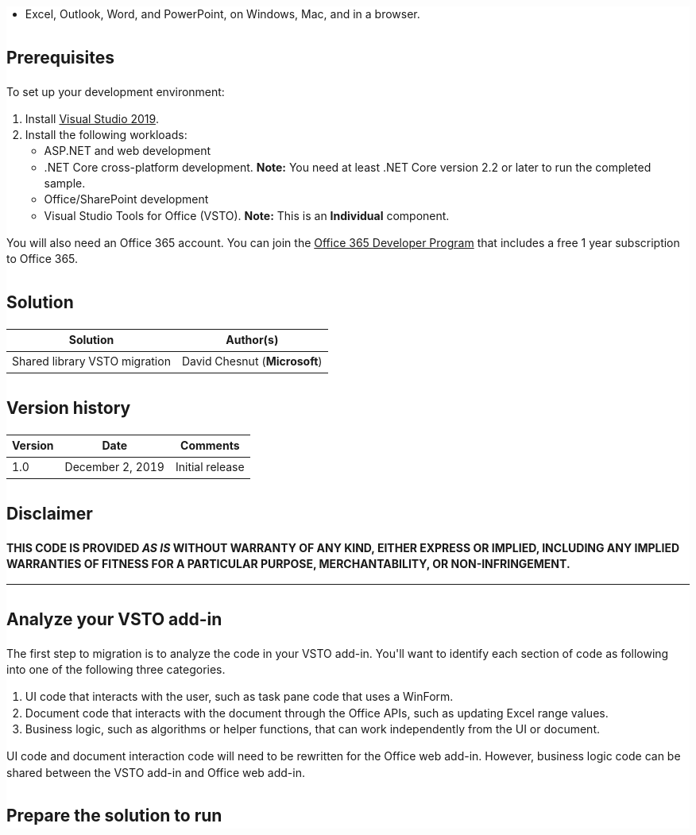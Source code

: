 -  Excel, Outlook, Word, and PowerPoint, on Windows, Mac, and in a browser.

## Prerequisites

To set up your development environment:

1. Install [Visual Studio 2019](https://visualstudio.microsoft.com/downloads/).
2. Install the following workloads:
    - ASP.NET and web development
    - .NET Core cross-platform development. **Note:** You need at least .NET Core version 2.2 or later to run the completed sample.
    - Office/SharePoint development
    - Visual Studio Tools for Office (VSTO). **Note:** This is an **Individual** component.

You will also need an Office 365 account. You can join the [Office 365 Developer Program](https://aka.ms/devprogramsignup) that includes a free 1 year subscription to Office 365.

## Solution

Solution | Author(s)
---------|----------
Shared library VSTO migration | David Chesnut (**Microsoft**)

## Version history

Version  | Date | Comments
---------| -----| --------
1.0  | December 2, 2019 | Initial release

## Disclaimer

**THIS CODE IS PROVIDED *AS IS* WITHOUT WARRANTY OF ANY KIND, EITHER EXPRESS OR IMPLIED, INCLUDING ANY IMPLIED WARRANTIES OF FITNESS FOR A PARTICULAR PURPOSE, MERCHANTABILITY, OR NON-INFRINGEMENT.**

----------
## Analyze your VSTO add-in

The first step to migration is to analyze the code in your VSTO add-in. You'll want to identify each section of code as following into one of the following three categories.

1. UI code that interacts with the user, such as task pane code that uses a WinForm.
2. Document code that interacts with the document through the Office APIs, such as updating Excel range values.
3. Business logic, such as algorithms or helper functions, that can work independently from the UI or document.

UI code and document interaction code will need to be rewritten for the Office web add-in. However, business logic code can be shared between the VSTO add-in and Office web add-in.

## Prepare the solution to run

